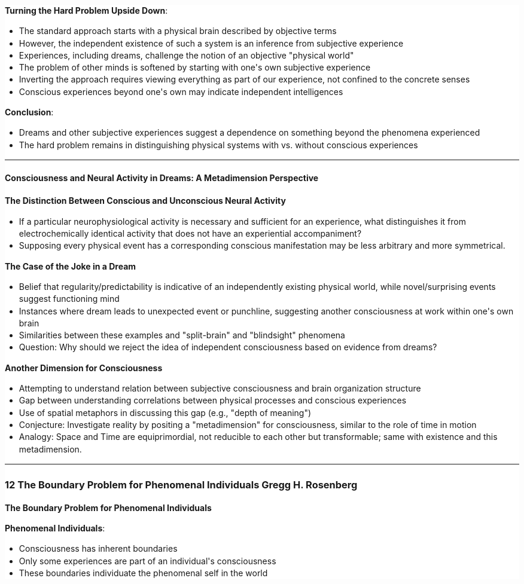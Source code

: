 **Turning the Hard Problem Upside Down**:
- The standard approach starts with a physical brain described by objective terms
- However, the independent existence of such a system is an inference from subjective experience
- Experiences, including dreams, challenge the notion of an objective "physical world"
- The problem of other minds is softened by starting with one's own subjective experience
- Inverting the approach requires viewing everything as part of our experience, not confined to the concrete senses
- Conscious experiences beyond one's own may indicate independent intelligences

**Conclusion**:
- Dreams and other subjective experiences suggest a dependence on something beyond the phenomena experienced
- The hard problem remains in distinguishing physical systems with vs. without conscious experiences

---

#### Consciousness and Neural Activity in Dreams: A Metadimension Perspective

**The Distinction Between Conscious and Unconscious Neural Activity**
- If a particular neurophysiological activity is necessary and sufficient for an experience, what distinguishes it from electrochemically identical activity that does not have an experiential accompaniment?
- Supposing every physical event has a corresponding conscious manifestation may be less arbitrary and more symmetrical.

**The Case of the Joke in a Dream**
- Belief that regularity/predictability is indicative of an independently existing physical world, while novel/surprising events suggest functioning mind
- Instances where dream leads to unexpected event or punchline, suggesting another consciousness at work within one's own brain
- Similarities between these examples and "split-brain" and "blindsight" phenomena
- Question: Why should we reject the idea of independent consciousness based on evidence from dreams?

**Another Dimension for Consciousness**
- Attempting to understand relation between subjective consciousness and brain organization structure
- Gap between understanding correlations between physical processes and conscious experiences
- Use of spatial metaphors in discussing this gap (e.g., "depth of meaning")
- Conjecture: Investigate reality by positing a "metadimension" for consciousness, similar to the role of time in motion
- Analogy: Space and Time are equiprimordial, not reducible to each other but transformable; same with existence and this metadimension.

---

### 12 The Boundary Problem for Phenomenal Individuals Gregg H. Rosenberg

**The Boundary Problem for Phenomenal Individuals**

**Phenomenal Individuals**:
- Consciousness has inherent boundaries
- Only some experiences are part of an individual's consciousness
- These boundaries individuate the phenomenal self in the world
